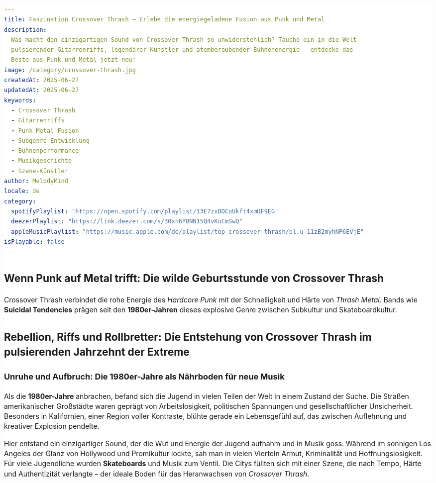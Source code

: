 ```yaml
---
title: Faszination Crossover Thrash – Erlebe die energiegeladene Fusion aus Punk und Metal
description:
  Was macht den einzigartigen Sound von Crossover Thrash so unwiderstehlich? Tauche ein in die Welt
  pulsierender Gitarrenriffs, legendärer Künstler und atemberaubender Bühnenenergie – entdecke das
  Beste aus Punk und Metal jetzt neu!
image: /category/crossover-thrash.jpg
createdAt: 2025-06-27
updatedAt: 2025-06-27
keywords:
  - Crossover Thrash
  - Gitarrenriffs
  - Punk-Metal-Fusion
  - Subgenre-Entwicklung
  - Bühnenperformance
  - Musikgeschichte
  - Szene-Künstler
author: MelodyMind
locale: de
category:
  spotifyPlaylist: "https://open.spotify.com/playlist/13E7zxBDCoUkft4xmUF9EG"
  deezerPlaylist: "https://link.deezer.com/s/30xn6YBNN15Q4vKuCmSwQ"
  appleMusicPlaylist: "https://music.apple.com/de/playlist/top-crossover-thrash/pl.u-11zB2myhNP6EVjE"
isPlayable: false
---
```


## Wenn Punk auf Metal trifft: Die wilde Geburtsstunde von Crossover Thrash

Crossover Thrash verbindet die rohe Energie des _Hardcore Punk_ mit der Schnelligkeit und Härte von
_Thrash Metal_. Bands wie **Suicidal Tendencies** prägen seit den **1980er-Jahren** dieses explosive
Genre zwischen Subkultur und Skateboardkultur.

## Rebellion, Riffs und Rollbretter: Die Entstehung von Crossover Thrash im pulsierenden Jahrzehnt der Extreme

### Unruhe und Aufbruch: Die 1980er-Jahre als Nährboden für neue Musik

Als die **1980er-Jahre** anbrachen, befand sich die Jugend in vielen Teilen der Welt in einem
Zustand der Suche. Die Straßen amerikanischer Großstädte waren geprägt von Arbeitslosigkeit,
politischen Spannungen und gesellschaftlicher Unsicherheit. Besonders in Kalifornien, einer Region
voller Kontraste, blühte gerade ein Lebensgefühl auf, das zwischen Auflehnung und kreativer
Explosion pendelte.

Hier entstand ein einzigartiger Sound, der die Wut und Energie der Jugend aufnahm und in Musik goss.
Während im sonnigen Los Angeles der Glanz von Hollywood und Promikultur lockte, sah man in vielen
Vierteln Armut, Kriminalität und Hoffnungslosigkeit. Für viele Jugendliche wurden **Skateboards**
und Musik zum Ventil. Die Citys füllten sich mit einer Szene, die nach Tempo, Härte und
Authentizität verlangte – der ideale Boden für das Heranwachsen von _Crossover Thrash_.
